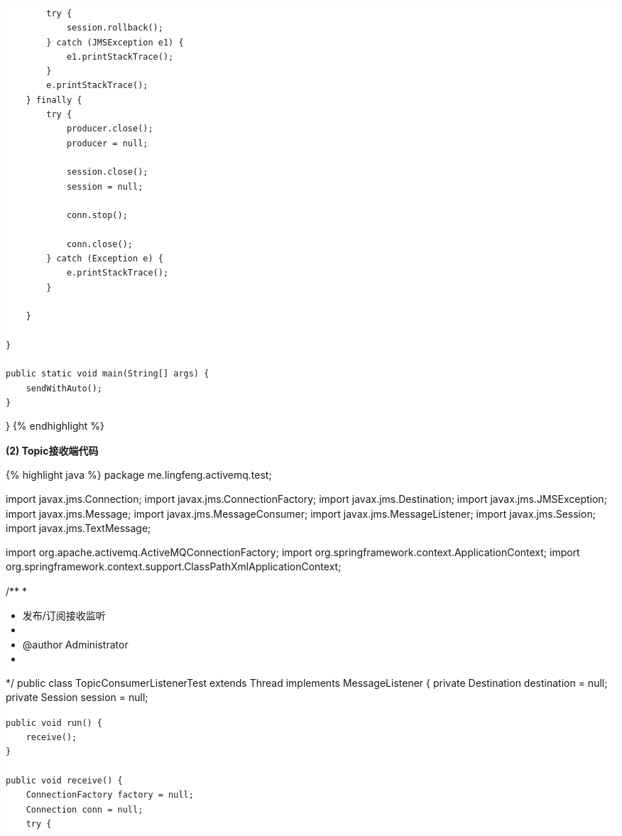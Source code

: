 			try {
				session.rollback();
			} catch (JMSException e1) {
				e1.printStackTrace();
			}
			e.printStackTrace();
		} finally {
			try {
				producer.close();
				producer = null;

				session.close();
				session = null;

				conn.stop();

				conn.close();
			} catch (Exception e) {
				e.printStackTrace();
			}

		}

	}

	public static void main(String[] args) {
		sendWithAuto();
	}
}
{% endhighlight %}

**(2) Topic接收端代码**

{% highlight java %}
package me.lingfeng.activemq.test;

import javax.jms.Connection;
import javax.jms.ConnectionFactory;
import javax.jms.Destination;
import javax.jms.JMSException;
import javax.jms.Message;
import javax.jms.MessageConsumer;
import javax.jms.MessageListener;
import javax.jms.Session;
import javax.jms.TextMessage;

import org.apache.activemq.ActiveMQConnectionFactory;
import org.springframework.context.ApplicationContext;
import org.springframework.context.support.ClassPathXmlApplicationContext;

/**
 *
 * 发布/订阅接收监听
 *
 * @author Administrator
 *
 */
public class TopicConsumerListenerTest extends Thread implements MessageListener {
	private Destination destination = null;
	private Session session = null;

	public void run() {
		receive();
	}

	public void receive() {
		ConnectionFactory factory = null;
		Connection conn = null;
		try {